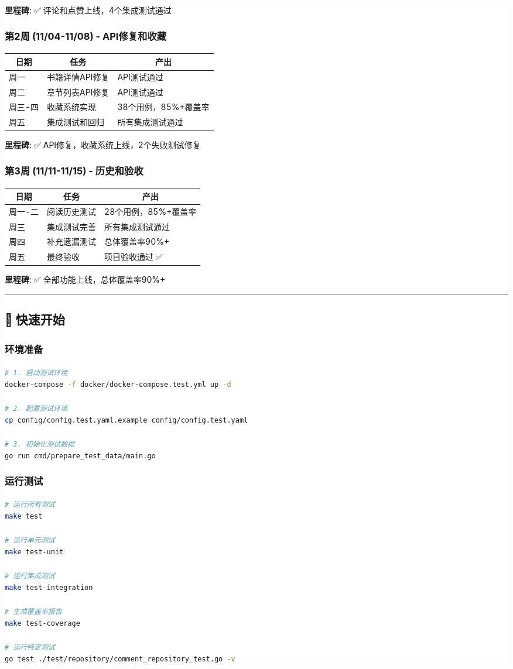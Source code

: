**里程碑**: ✅ 评论和点赞上线，4个集成测试通过

### 第2周 (11/04-11/08) - API修复和收藏

| 日期 | 任务 | 产出 |
|------|------|------|
| 周一 | 书籍详情API修复 | API测试通过 |
| 周二 | 章节列表API修复 | API测试通过 |
| 周三-四 | 收藏系统实现 | 38个用例，85%+覆盖率 |
| 周五 | 集成测试和回归 | 所有集成测试通过 |

**里程碑**: ✅ API修复，收藏系统上线，2个失败测试修复

### 第3周 (11/11-11/15) - 历史和验收

| 日期 | 任务 | 产出 |
|------|------|------|
| 周一-二 | 阅读历史测试 | 28个用例，85%+覆盖率 |
| 周三 | 集成测试完善 | 所有集成测试通过 |
| 周四 | 补充遗漏测试 | 总体覆盖率90%+ |
| 周五 | 最终验收 | 项目验收通过 ✅ |

**里程碑**: ✅ 全部功能上线，总体覆盖率90%+

---

## 🚀 快速开始

### 环境准备

```bash
# 1. 启动测试环境
docker-compose -f docker/docker-compose.test.yml up -d

# 2. 配置测试环境
cp config/config.test.yaml.example config/config.test.yaml

# 3. 初始化测试数据
go run cmd/prepare_test_data/main.go
```

### 运行测试

```bash
# 运行所有测试
make test

# 运行单元测试
make test-unit

# 运行集成测试
make test-integration

# 生成覆盖率报告
make test-coverage

# 运行特定测试
go test ./test/repository/comment_repository_test.go -v
```

